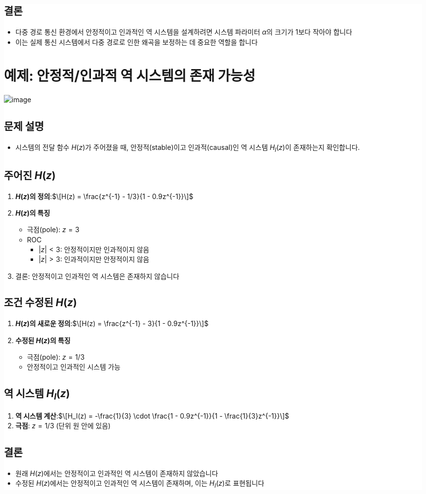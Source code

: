 ## 결론
- 다중 경로 통신 환경에서 안정적이고 인과적인 역 시스템을 설계하려면 시스템 파라미터 $\alpha$의 크기가 1보다 작아야 합니다
- 이는 실제 통신 시스템에서 다중 경로로 인한 왜곡을 보정하는 데 중요한 역할을 합니다

# 예제: 안정적/인과적 역 시스템의 존재 가능성
![image](https://github.com/user-attachments/assets/2aca540c-4162-4410-9b3a-1c73b90361a4)

## 문제 설명
- 시스템의 전달 함수 $H(z)$가 주어졌을 때, 안정적(stable)이고 인과적(causal)인 역 시스템 $H_I(z)$이 존재하는지 확인합니다.


## 주어진 $H(z)$
1. **$H(z)$의 정의**:$\[H(z) = \frac{z^{-1} - 1/3}{1 - 0.9z^{-1}}\]$

2. **$H(z)$의 특징**
   - 극점(pole): $z = 3$
   - ROC
     - $|z| < 3$: 안정적이지만 인과적이지 않음
     - $|z| > 3$: 인과적이지만 안정적이지 않음

3. 결론: 안정적이고 인과적인 역 시스템은 존재하지 않습니다


## 조건 수정된 $H(z)$
1. **$H(z)$의 새로운 정의**:$\[H(z) = \frac{z^{-1} - 3}{1 - 0.9z^{-1}}\]$

2. **수정된 $H(z)$의 특징**
   - 극점(pole): $z = 1/3$
   - 안정적이고 인과적인 시스템 가능


## 역 시스템 $H_I(z)$
1. **역 시스템 계산**:$\[H_I(z) = -\frac{1}{3} \cdot \frac{1 - 0.9z^{-1}}{1 - \frac{1}{3}z^{-1}}\]$
2. **극점**: $z = 1/3$ (단위 원 안에 있음)


## 결론
- 원래 $H(z)$에서는 안정적이고 인과적인 역 시스템이 존재하지 않았습니다
- 수정된 $H(z)$에서는 안정적이고 인과적인 역 시스템이 존재하며, 이는 $H_I(z)$로 표현됩니다
